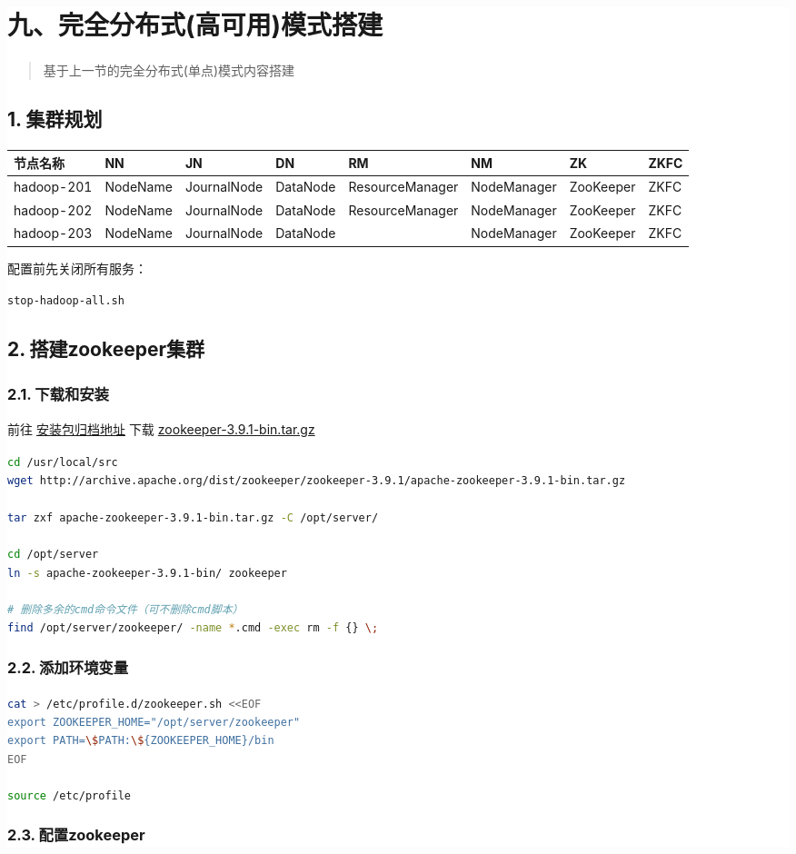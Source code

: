 

# 九、完全分布式(高可用)模式搭建

> 基于上一节的完全分布式(单点)模式内容搭建

## 1. 集群规划

| 节点名称 | NN | JN | DN | RM | NM | ZK | ZKFC |
|:-- | :-- | :-- | :-- |:--| :-- | :-- |:--|
| hadoop-201 | NodeName | JournalNode | DataNode | ResourceManager  | NodeManager | ZooKeeper | ZKFC |
| hadoop-202 | NodeName | JournalNode | DataNode | ResourceManager  | NodeManager | ZooKeeper | ZKFC |
| hadoop-203 | NodeName | JournalNode | DataNode |                  | NodeManager | ZooKeeper | ZKFC |

配置前先关闭所有服务：
```bash
stop-hadoop-all.sh 
```

## 2. 搭建zookeeper集群

### 2.1. 下载和安装

前往 [安装包归档地址](http://archive.apache.org/dist/zookeeper/) 下载 [zookeeper-3.9.1-bin.tar.gz](http://archive.apache.org/dist/zookeeper/zookeeper-3.9.1/apache-zookeeper-3.9.1-bin.tar.gz)

```bash
cd /usr/local/src
wget http://archive.apache.org/dist/zookeeper/zookeeper-3.9.1/apache-zookeeper-3.9.1-bin.tar.gz

tar zxf apache-zookeeper-3.9.1-bin.tar.gz -C /opt/server/

cd /opt/server
ln -s apache-zookeeper-3.9.1-bin/ zookeeper

# 删除多余的cmd命令文件（可不删除cmd脚本）
find /opt/server/zookeeper/ -name *.cmd -exec rm -f {} \;
```

### 2.2. 添加环境变量
```bash
cat > /etc/profile.d/zookeeper.sh <<EOF
export ZOOKEEPER_HOME="/opt/server/zookeeper"
export PATH=\$PATH:\${ZOOKEEPER_HOME}/bin
EOF

source /etc/profile
```

### 2.3. 配置zookeeper
